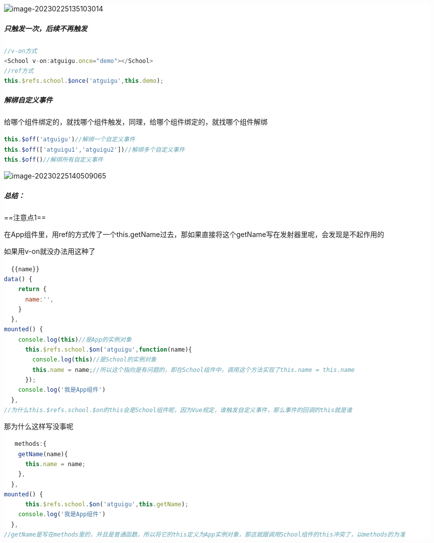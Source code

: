 ![image-20230225135103014](D:\TyporaWorks\图片文件夹存放\image-20230225135103014.png)



##### 只触发一次，后续不再触发

```js
//v-on方式
<School v-on:atguigu.once="demo"></School>
//ref方式
this.$refs.school.$once('atguigu',this.demo);
```



##### 解绑自定义事件

给哪个组件绑定的，就找哪个组件触发，同理，给哪个组件绑定的，就找哪个组件解绑

```js
this.$off('atguigu')//解绑一个自定义事件
this.$off(['atguigu1','atguigu2'])//解绑多个自定义事件
this.$off()//解绑所有自定义事件
```

![image-20230225140509065](D:\TyporaWorks\图片文件夹存放\image-20230225140509065.png)



##### 总结：

==注意点1==

在App组件里，用ref的方式传了一个this.getName过去，那如果直接将这个getName写在发射器里呢，会发现是不起作用的

如果用v-on就没办法用这种了

```js
  {{name}}
data() {
    return {
      name:'',
    }
  },
mounted() {
    console.log(this)//是App的实例对象
      this.$refs.school.$on('atguigu',function(name){
        console.log(this)//是School的实例对象
        this.name = name;//所以这个指向是有问题的，即在School组件中，调用这个方法实现了this.name = this.name
      });
    console.log('我是App组件')
  },
//为什么this.$refs.school.$on的this会是School组件呢，因为Vue规定，谁触发自定义事件，那么事件的回调的this就是谁
```

那为什么这样写没事呢

```js
   methods:{
    getName(name){
      this.name = name;
    },
  },
mounted() {
      this.$refs.school.$on('atguigu',this.getName);
    console.log('我是App组件')
  },
//getName是写在methods里的，并且是普通函数，所以将它的this定义为App实例对象，那这就跟调用School组件的this冲突了，以methods的为准
```
